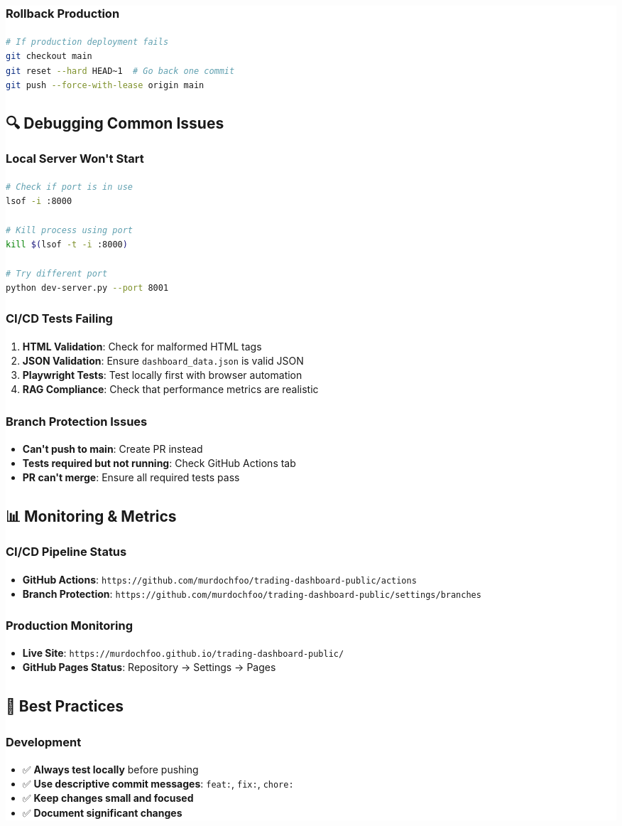 ### Rollback Production
```bash
# If production deployment fails
git checkout main
git reset --hard HEAD~1  # Go back one commit
git push --force-with-lease origin main
```

## 🔍 Debugging Common Issues

### Local Server Won't Start
```bash
# Check if port is in use
lsof -i :8000

# Kill process using port
kill $(lsof -t -i :8000)

# Try different port
python dev-server.py --port 8001
```

### CI/CD Tests Failing
1. **HTML Validation**: Check for malformed HTML tags
2. **JSON Validation**: Ensure `dashboard_data.json` is valid JSON
3. **Playwright Tests**: Test locally first with browser automation
4. **RAG Compliance**: Check that performance metrics are realistic

### Branch Protection Issues
- **Can't push to main**: Create PR instead
- **Tests required but not running**: Check GitHub Actions tab
- **PR can't merge**: Ensure all required tests pass

## 📊 Monitoring & Metrics

### CI/CD Pipeline Status
- **GitHub Actions**: `https://github.com/murdochfoo/trading-dashboard-public/actions`
- **Branch Protection**: `https://github.com/murdochfoo/trading-dashboard-public/settings/branches`

### Production Monitoring
- **Live Site**: `https://murdochfoo.github.io/trading-dashboard-public/`
- **GitHub Pages Status**: Repository → Settings → Pages

## 🎯 Best Practices

### Development
- ✅ **Always test locally** before pushing
- ✅ **Use descriptive commit messages**: `feat:`, `fix:`, `chore:`
- ✅ **Keep changes small and focused**
- ✅ **Document significant changes**
